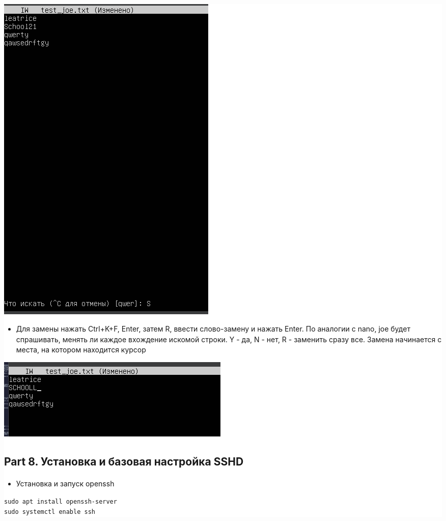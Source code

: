 ![](screens/screen36.png)

* Для замены нажать Ctrl+K+F, Enter, затем R, ввести слово-замену и нажать Enter. По аналогии с nano, joe будет спрашивать, менять ли каждое вхождение искомой строки. Y - да, N - нет, R - заменить сразу все. Замена начинается с места, на котором находится курсор

![](screens/screen37.png)

## Part 8. Установка и базовая настройка SSHD

* Установка и запуск openssh

```
sudo apt install openssh-server
sudo systemctl enable ssh
```

